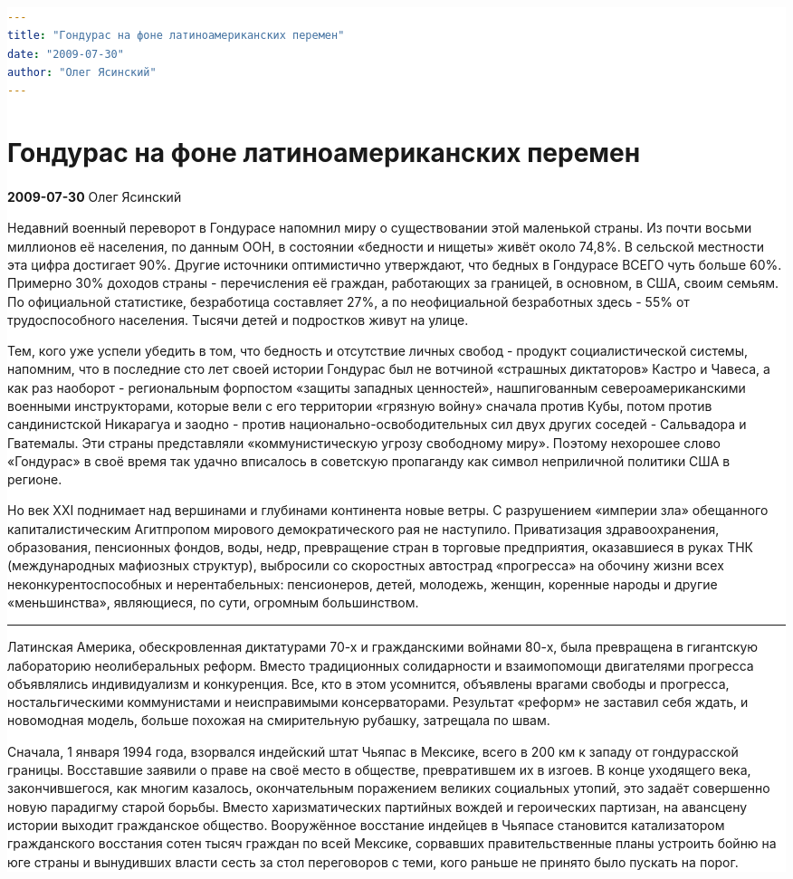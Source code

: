 ```yaml
---
title: "Гондурас на фоне латиноамериканских перемен"
date: "2009-07-30"
author: "Олег Ясинский"
---
```


# Гондурас на фоне латиноамериканских перемен

**2009-07-30** Олег Ясинский

Недавний военный переворот в Гондурасе напомнил миру о существовании этой маленькой страны. Из почти восьми миллионов её населения, по данным ООН, в состоянии «бедности и нищеты» живёт около 74,8%. В сельской местности эта цифра достигает 90%. Другие источники оптимистично утверждают, что бедных в Гондурасе ВСЕГО чуть больше 60%. Примерно 30% доходов страны - перечисления её граждан, работающих за границей, в основном, в США, своим семьям. По официальной статистике, безработица составляет 27%, а по неофициальной безработных здесь - 55% от трудоспособного населения. Тысячи детей и подростков живут на улице.

Тем, кого уже успели убедить в том, что бедность и отсутствие личных свобод - продукт социалистической системы, напомним, что в последние сто лет своей истории Гондурас был не вотчиной «страшных диктаторов» Кастро и Чавеса, а как раз наоборот - региональным форпостом «защиты западных ценностей», нашпигованным североамериканскими военными инструкторами, которые вели с его территории «грязную войну» сначала против Кубы, потом против сандинистской Никарагуа и заодно - против национально-освободительных сил двух других соседей - Сальвадора и Гватемалы. Эти страны представляли «коммунистическую угрозу свободному миру». Поэтому нехорошее слово «Гондурас» в своё время так удачно вписалось в советскую пропаганду как символ неприличной политики США в регионе.

Но век XXI поднимает над вершинами и глубинами континента новые ветры. С разрушением «империи зла» обещанного капиталистическим Агитпропом мирового демократического рая не наступило. Приватизация здравоохранения, образования, пенсионных фондов, воды, недр, превращение стран в торговые предприятия, оказавшиеся в руках ТНК (международных мафиозных структур), выбросили со скоростных автострад «прогресса» на обочину жизни всех неконкурентоспособных и нерентабельных: пенсионеров, детей, молодежь, женщин, коренные народы и другие «меньшинства», являющиеся, по сути, огромным большинством.

*** 

Латинская Америка, обескровленная диктатурами 70-х и гражданскими войнами 80-х, была превращена в гигантскую лабораторию неолиберальных реформ. Вместо традиционных солидарности и взаимопомощи двигателями прогресса объявлялись индивидуализм и конкуренция. Все, кто в этом усомнится, объявлены врагами свободы и прогресса, ностальгическими коммунистами и неисправимыми консерваторами. Результат «реформ» не заставил себя ждать, и новомодная модель, больше похожая на смирительную рубашку, затрещала по швам.

Сначала, 1 января 1994 года, взорвался индейский штат Чьяпас в Мексике, всего в 200 км к западу от гондурасской границы. Восставшие заявили о праве на своё место в обществе, превратившем их в изгоев. В конце уходящего века, закончившегося, как многим казалось, окончательным поражением великих социальных утопий, это задаёт совершенно новую парадигму старой борьбы. Вместо харизматических партийных вождей и героических партизан, на авансцену истории выходит гражданское общество. Вооружённое восстание индейцев в Чьяпасе становится катализатором гражданского восстания сотен тысяч граждан по всей Мексике, сорвавших правительственные планы устроить бойню на юге страны и вынудивших власти сесть за стол переговоров с теми, кого раньше не принято было пускать на порог.
